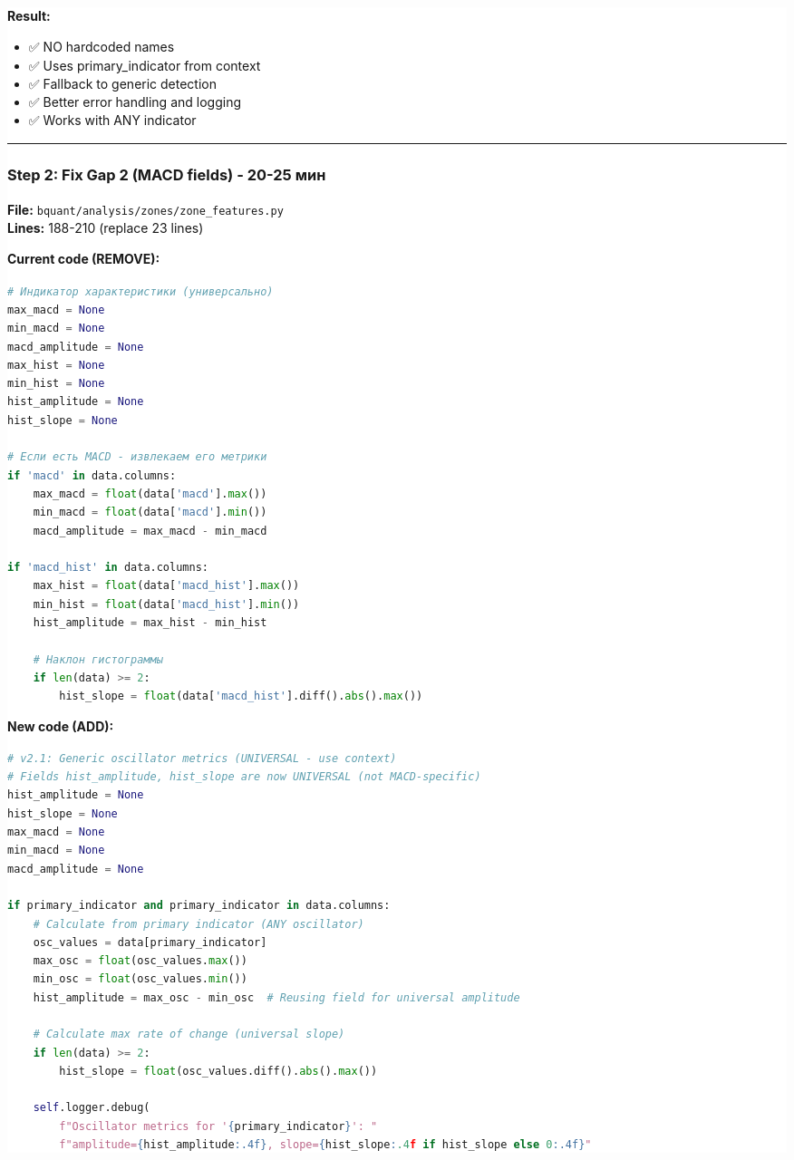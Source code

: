 **Result:**
- ✅ NO hardcoded names
- ✅ Uses primary_indicator from context
- ✅ Fallback to generic detection
- ✅ Better error handling and logging
- ✅ Works with ANY indicator

---

### Step 2: Fix Gap 2 (MACD fields) - 20-25 мин

**File:** `bquant/analysis/zones/zone_features.py`  
**Lines:** 188-210 (replace 23 lines)

**Current code (REMOVE):**
```python
# Индикатор характеристики (универсально)
max_macd = None
min_macd = None
macd_amplitude = None
max_hist = None
min_hist = None
hist_amplitude = None
hist_slope = None

# Если есть MACD - извлекаем его метрики
if 'macd' in data.columns:
    max_macd = float(data['macd'].max())
    min_macd = float(data['macd'].min())
    macd_amplitude = max_macd - min_macd

if 'macd_hist' in data.columns:
    max_hist = float(data['macd_hist'].max())
    min_hist = float(data['macd_hist'].min()) 
    hist_amplitude = max_hist - min_hist
    
    # Наклон гистограммы
    if len(data) >= 2:
        hist_slope = float(data['macd_hist'].diff().abs().max())
```

**New code (ADD):**
```python
# v2.1: Generic oscillator metrics (UNIVERSAL - use context)
# Fields hist_amplitude, hist_slope are now UNIVERSAL (not MACD-specific)
hist_amplitude = None
hist_slope = None
max_macd = None
min_macd = None
macd_amplitude = None

if primary_indicator and primary_indicator in data.columns:
    # Calculate from primary indicator (ANY oscillator)
    osc_values = data[primary_indicator]
    max_osc = float(osc_values.max())
    min_osc = float(osc_values.min())
    hist_amplitude = max_osc - min_osc  # Reusing field for universal amplitude
    
    # Calculate max rate of change (universal slope)
    if len(data) >= 2:
        hist_slope = float(osc_values.diff().abs().max())
    
    self.logger.debug(
        f"Oscillator metrics for '{primary_indicator}': "
        f"amplitude={hist_amplitude:.4f}, slope={hist_slope:.4f if hist_slope else 0:.4f}"
```